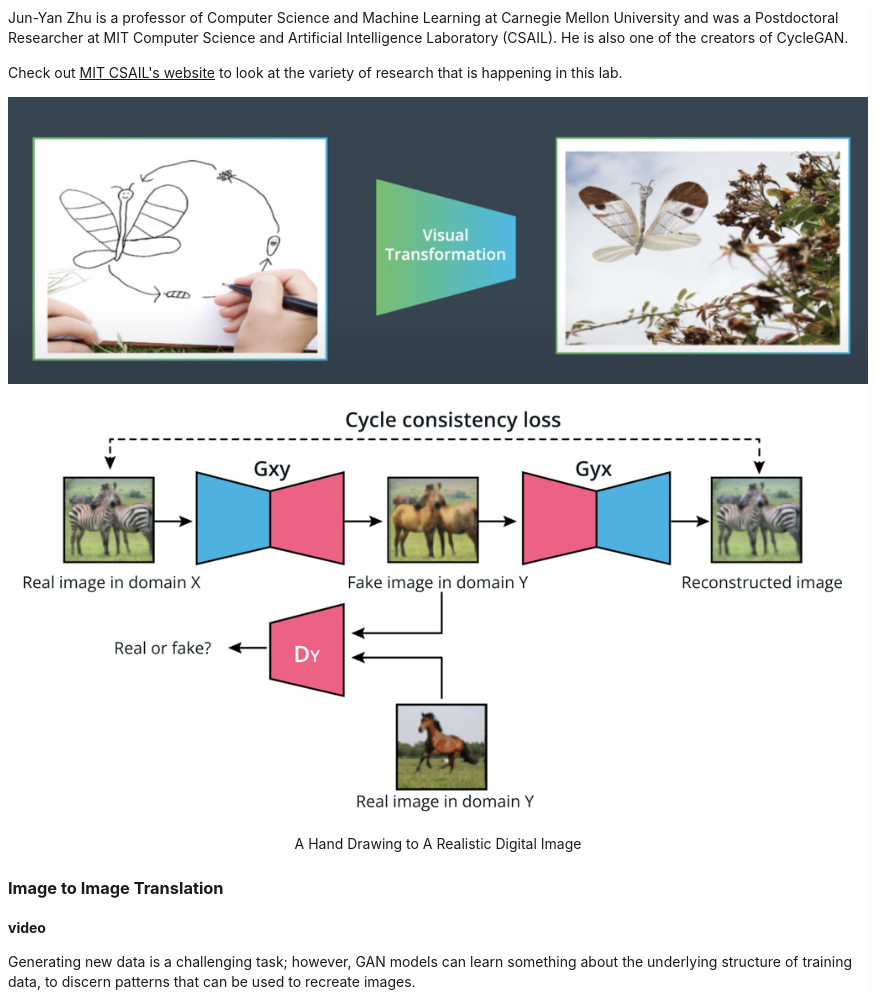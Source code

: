Jun-Yan Zhu is a professor of Computer Science and Machine Learning at Carnegie Mellon University and was a Postdoctoral Researcher at MIT Computer Science and Artificial Intelligence Laboratory (CSAIL). He is also one of the creators of CycleGAN.

Check out [MIT CSAIL's website](https://www.csail.mit.edu/) to look at the variety of research that is happening in this lab.

![Alt text](images/screen-shot-2022-05-12-at-10.46.20-am.jpeg)

![Alt text](images/screen-shot-2022-05-11-at-4.59.11-pm.jpeg)
<p align="center"> A Hand Drawing to A Realistic Digital Image </p>

### Image to Image Translation

**video**

Generating new data is a challenging task; however, GAN models can learn something about the underlying structure of training data, to discern patterns that can be used to recreate images.
